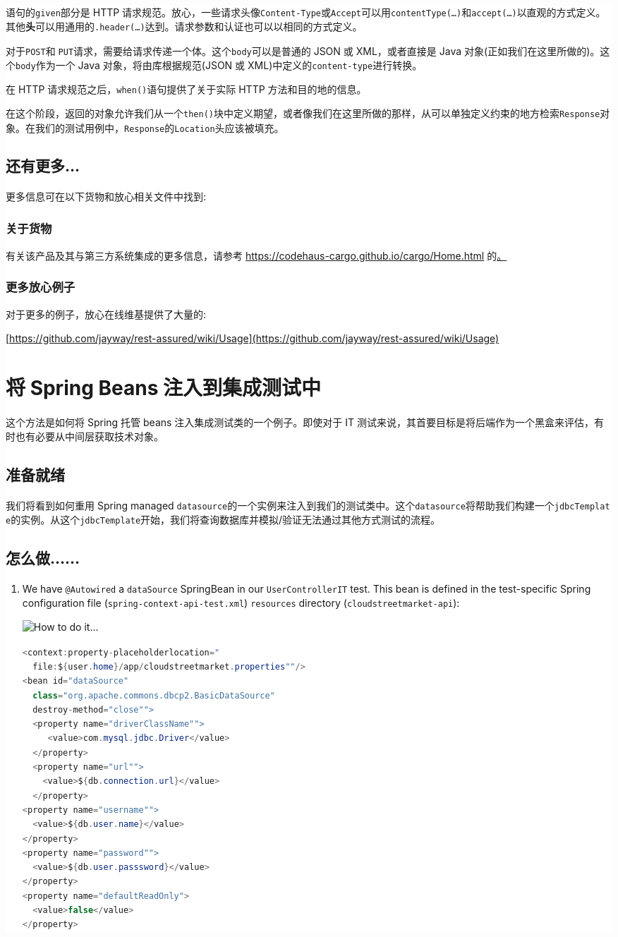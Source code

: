 语句的`given`部分是 HTTP 请求规范。放心，一些请求头像`Content-Type`或`Accept`可以用`contentType(…)`和`accept(…)`以直观的方式定义。其他**头**可以用通用的`.header(…)`达到。请求参数和认证也可以以相同的方式定义。

对于`POST`和 `PUT`请求，需要给请求传递一个体。这个`body`可以是普通的 JSON 或 XML，或者直接是 Java 对象(正如我们在这里所做的)。这个`body`作为一个 Java 对象，将由库根据规范(JSON 或 XML)中定义的`content-type`进行转换。

在 HTTP 请求规范之后，`when()`语句提供了关于实际 HTTP 方法和目的地的信息。

在这个阶段，返回的对象允许我们从一个`then()`块中定义期望，或者像我们在这里所做的那样，从可以单独定义约束的地方检索`Response`对象。在我们的测试用例中，`Response`的`Location`头应该被填充。

## 还有更多…

更多信息可在以下货物和放心相关文件中找到:

### 关于货物

有关该产品及其与第三方系统集成的更多信息，请参考 https://codehaus-cargo.github.io/cargo/Home.html 的[。](https://codehaus-cargo.github.io/cargo/Home.html)

### 更多放心例子

对于更多的例子，放心在线维基提供了大量的:

[https://github.com/jayway/rest-assured/wiki/Usage](https://github.com/jayway/rest-assured/wiki/Usage)

# 将 Spring Beans 注入到集成测试中

这个方法是如何将 Spring 托管 beans 注入集成测试类的一个例子。即使对于 IT 测试来说，其首要目标是将后端作为一个黑盒来评估，有时也有必要从中间层获取技术对象。

## 准备就绪

我们将看到如何重用 Spring managed `datasource`的一个实例来注入到我们的测试类中。这个`datasource`将帮助我们构建一个`jdbcTemplate`的实例。从这个`jdbcTemplate`开始，我们将查询数据库并模拟/验证无法通过其他方式测试的流程。

## 怎么做……

1.  We have `@Autowired` a `dataSource` SpringBean in our `UserControllerIT` test. This bean is defined in the test-specific Spring configuration file (`spring-context-api-test.xml`) `resources` directory (`cloudstreetmarket-api`):

    ![How to do it…](img/B4049_09_09.jpg)

    ```java
    <context:property-placeholderlocation="
      file:${user.home}/app/cloudstreetmarket.properties""/>
    <bean id="dataSource" 		
      class="org.apache.commons.dbcp2.BasicDataSource" 	
      destroy-method="close"">
      <property name="driverClassName"">
         <value>com.mysql.jdbc.Driver</value>
      </property>
      <property name="url"">
        <value>${db.connection.url}</value>
      </property>
    <property name="username"">
      <value>${db.user.name}</value>
    </property>
    <property name="password"">
      <value>${db.user.passsword}</value>
    </property>
    <property name="defaultReadOnly">
      <value>false</value>
    </property>
